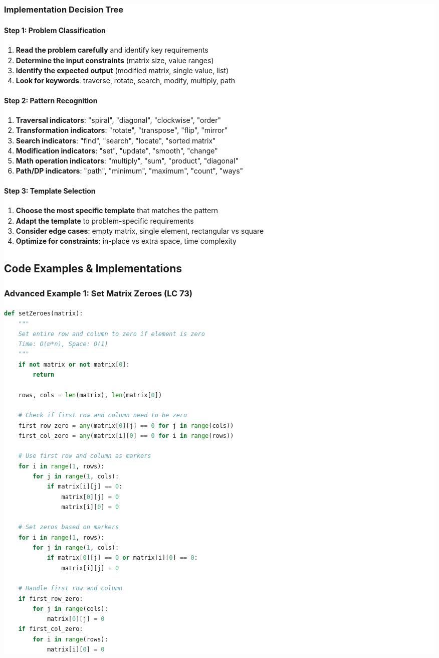 ### Implementation Decision Tree

#### **Step 1: Problem Classification**
1. **Read the problem carefully** and identify key requirements
2. **Determine the input constraints** (matrix size, value ranges)
3. **Identify the expected output** (modified matrix, single value, list)
4. **Look for keywords**: traverse, rotate, search, modify, multiply, path

#### **Step 2: Pattern Recognition**
1. **Traversal indicators**: "spiral", "diagonal", "clockwise", "order"
2. **Transformation indicators**: "rotate", "transpose", "flip", "mirror"
3. **Search indicators**: "find", "search", "locate", "sorted matrix"
4. **Modification indicators**: "set", "update", "smooth", "change"
5. **Math operation indicators**: "multiply", "sum", "product", "diagonal"
6. **Path/DP indicators**: "path", "minimum", "maximum", "count", "ways"

#### **Step 3: Template Selection**
1. **Choose the most specific template** that matches the pattern
2. **Adapt the template** to problem-specific requirements
3. **Consider edge cases**: empty matrix, single element, rectangular vs square
4. **Optimize for constraints**: in-place vs extra space, time complexity

## Code Examples & Implementations

### Advanced Example 1: Set Matrix Zeroes (LC 73)
```python
def setZeroes(matrix):
    """
    Set entire row and column to zero if element is zero
    Time: O(m*n), Space: O(1)
    """
    if not matrix or not matrix[0]:
        return
    
    rows, cols = len(matrix), len(matrix[0])
    
    # Check if first row and column need to be zero
    first_row_zero = any(matrix[0][j] == 0 for j in range(cols))
    first_col_zero = any(matrix[i][0] == 0 for i in range(rows))
    
    # Use first row and column as markers
    for i in range(1, rows):
        for j in range(1, cols):
            if matrix[i][j] == 0:
                matrix[0][j] = 0
                matrix[i][0] = 0
    
    # Set zeros based on markers
    for i in range(1, rows):
        for j in range(1, cols):
            if matrix[0][j] == 0 or matrix[i][0] == 0:
                matrix[i][j] = 0
    
    # Handle first row and column
    if first_row_zero:
        for j in range(cols):
            matrix[0][j] = 0
    if first_col_zero:
        for i in range(rows):
            matrix[i][0] = 0
```
